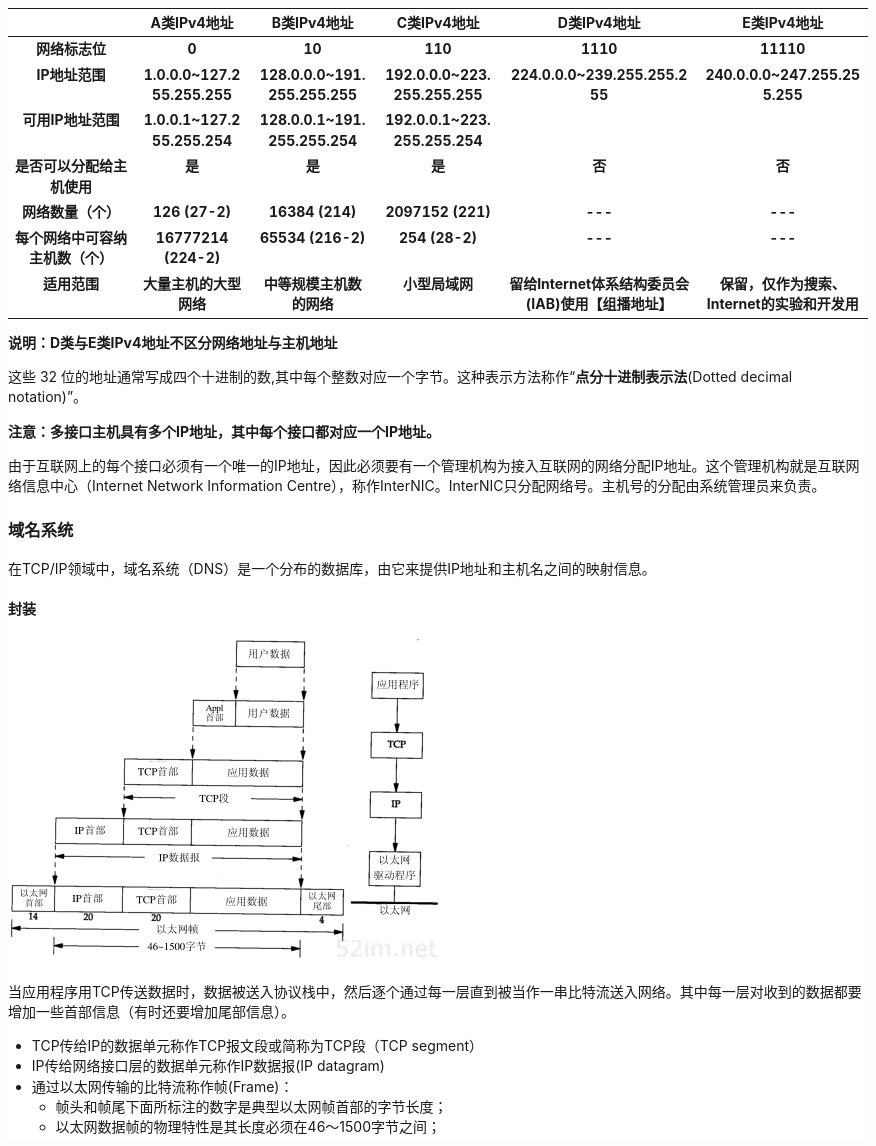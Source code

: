 |                                  |       **A类IPv4地址**       |        **B类IPv4地址**        |        **C类IPv4地址**        |                   **D类IPv4地址**                   |               **E类IPv4地址**                |
| :------------------------------: | :-------------------------: | :---------------------------: | :---------------------------: | :-------------------------------------------------: | :------------------------------------------: |
|          **网络标志位**          |            **0**            |            **10**             |            **110**            |                      **1110**                       |                  **11110**                   |
|          **IP地址范围**          | **1.0.0.0~127.255.255.255** | **128.0.0.0~191.255.255.255** | **192.0.0.0~223.255.255.255** |            **224.0.0.0~239.255.255.255**            |        **240.0.0.0~247.255.255.255**         |
|        **可用IP地址范围**        | **1.0.0.1~127.255.255.254** | **128.0.0.1~191.255.255.254** | **192.0.0.1~223.255.255.254** |                                                     |                                              |
|    **是否可以分配给主机使用**    |           **是**            |            **是**             |            **是**             |                       **否**                        |                    **否**                    |
|        **网络数量（个）**        |       **126 (27-2)**        |        **16384 (214)**        |       **2097152 (221)**       |                       **---**                       |                   **---**                    |
| **每个网络中可容纳主机数（个）** |    **16777214 (224-2)**     |       **65534 (216-2)**       |        **254 (28-2)**         |                       **---**                       |                   **---**                    |
|           **适用范围**           |   **大量主机的大型网络**    |   **中等规模主机数的网络**    |        **小型局域网**         | **留给Internet体系结构委员会(IAB)使用【组播地址】** | **保留，仅作为搜索、Internet的实验和开发用** |

**说明：D类与E类IPv4地址不区分网络地址与主机地址**

这些 32 位的地址通常写成四个十进制的数,其中每个整数对应一个字节。这种表示方法称作“**点分十进制表示法**(Dotted decimal notation)”。

**注意：多接口主机具有多个IP地址，其中每个接口都对应一个IP地址。**

由于互联网上的每个接口必须有一个唯一的IP地址，因此必须要有一个管理机构为接入互联网的网络分配IP地址。这个管理机构就是互联网络信息中心（Internet Network Information Centre），称作InterNIC。InterNIC只分配网络号。主机号的分配由系统管理员来负责。

### 域名系统

在TCP/IP领域中，域名系统（DNS）是一个分布的数据库，由它来提供IP地址和主机名之间的映射信息。

#### 封装

![封装](./images/封装.png)

当应用程序用TCP传送数据时，数据被送入协议栈中，然后逐个通过每一层直到被当作一串比特流送入网络。其中每一层对收到的数据都要增加一些首部信息（有时还要增加尾部信息）。

- TCP传给IP的数据单元称作TCP报文段或简称为TCP段（TCP segment）
- IP传给网络接口层的数据单元称作IP数据报(IP datagram)
- 通过以太网传输的比特流称作帧(Frame)：
  - 帧头和帧尾下面所标注的数字是典型以太网帧首部的字节长度；
  - 以太网数据帧的物理特性是其长度必须在46～1500字节之间；
